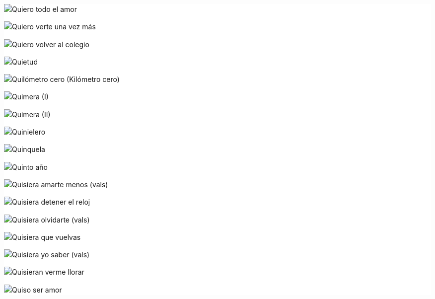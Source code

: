 [![](../Graficos/Boton.gif)](../Letras%20300814/QUIERO%20TODO%20EL%20AMOR.htm)Quiero todo el amor

[![](../Graficos/Boton.gif)](../LetrasTangos/QUIERO%20VERTE%20UNA%20VEZ%20MAS.htm)Quiero verte una vez más

[![](../Graficos/Boton.gif)](../Letras%20290908/QUIERO%20VOLVER%20AL%20COLEGIO.htm)Quiero volver al colegio

[![](../Graficos/Boton.gif)](../Letras%20291012/QUIETUD.htm)Quietud

[![](../Graficos/Boton.gif)](../Letras%20281007/KILOMETRO%20CERO.htm)Quilómetro cero (Kilómetro cero)

[![](../Graficos/Boton.gif)](../LetrasTangos/QUIMERA.htm)Quimera  (I)

[![](../Graficos/Boton.gif)](../Letras%20290908/QUIMERA%20II.htm)Quimera  (II)

[![](../Graficos/Boton.gif)](../Letras%20290908/QUINIELERO.htm)Quinielero

[![](../Graficos/Boton.gif)](../Letras%20130207/QUINQUELA.htm)Quinquela

[![](../Graficos/Boton.gif)](../Otras%20Letras/QUINTO%20ANO.htm)Quinto año

[![](../Graficos/Boton.gif)](../LetrasTangos/QUISIERA%20AMARTE%20MENOS%20%20vals.htm)Quisiera amarte menos (vals)

[![](../Graficos/Boton.gif)](../Letras%20300814/QUISIERA%20DETENER%20EL%20RELOJ.htm)Quisiera detener el reloj

[![](../Graficos/Boton.gif)](../Letras%20300814/QUISIERA%20OLVIDARTE%20vals.htm)Quisiera olvidarte (vals)

[![](../Graficos/Boton.gif)](../Letras%20130207/QUISIERA%20QUE%20VUELVAS.htm)Quisiera que vuelvas

[![](../Graficos/Boton.gif)](../Letras%20301016/QUISIERA%20YO%20SABER%20vals.htm)Quisiera yo saber (vals)

[![](../Graficos/Boton.gif)](../Letras%20291012/QUISIERAN%20VERME%20LLORAR.htm)Quisieran verme llorar

[![](../Graficos/Boton.gif)](../Letras%20281007/QUISO%20SER%20AMOR.htm)Quiso ser amor
